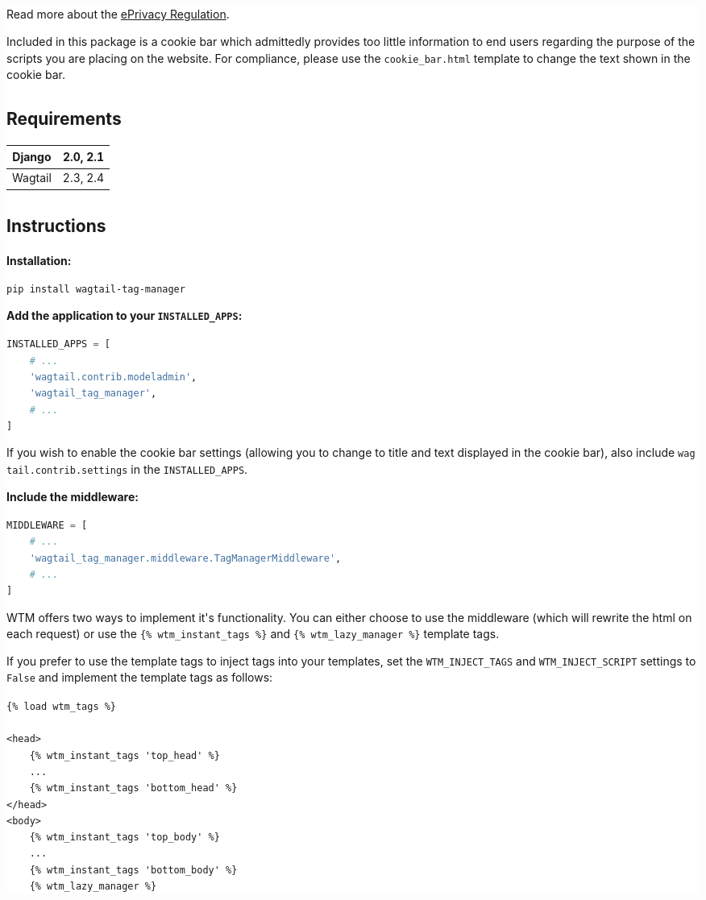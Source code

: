 Read more about the [ePrivacy Regulation](https://ec.europa.eu/digital-single-market/en/proposal-eprivacy-regulation).

Included in this package is a cookie bar which admittedly provides too little
information to end users regarding the purpose of the scripts you are placing
on the website. For compliance, please use the ``cookie_bar.html`` template to
change the text shown in the cookie bar.

## Requirements

| Django  	|  2.0, 2.1 	|
|---------	|-----------	|
| Wagtail 	|  2.3, 2.4 	|

## Instructions

**Installation:**

```
pip install wagtail-tag-manager
```

**Add the application to your ``INSTALLED_APPS``:**

```python
INSTALLED_APPS = [
    # ...
    'wagtail.contrib.modeladmin',
    'wagtail_tag_manager',
    # ...
]
```

If you wish to enable the cookie bar settings (allowing you to change to title
and text displayed in the cookie bar), also include ``wagtail.contrib.settings``
in the ``INSTALLED_APPS``.

**Include the middleware:**

```python
MIDDLEWARE = [
    # ...
    'wagtail_tag_manager.middleware.TagManagerMiddleware',
    # ...
]
```

WTM offers two ways to implement it's functionality. You can either choose to
use the middleware (which will rewrite the html on each request) or use the
``{% wtm_instant_tags %}`` and ``{% wtm_lazy_manager %}`` template tags.

If you prefer to use the template tags to inject tags into your templates,
set the ``WTM_INJECT_TAGS`` and ``WTM_INJECT_SCRIPT`` settings to ``False``
and implement the template tags as follows:

```html+django
{% load wtm_tags %}

<head>
    {% wtm_instant_tags 'top_head' %}
    ...
    {% wtm_instant_tags 'bottom_head' %}
</head>
<body>
    {% wtm_instant_tags 'top_body' %}
    ...
    {% wtm_instant_tags 'bottom_body' %}
    {% wtm_lazy_manager %}
```